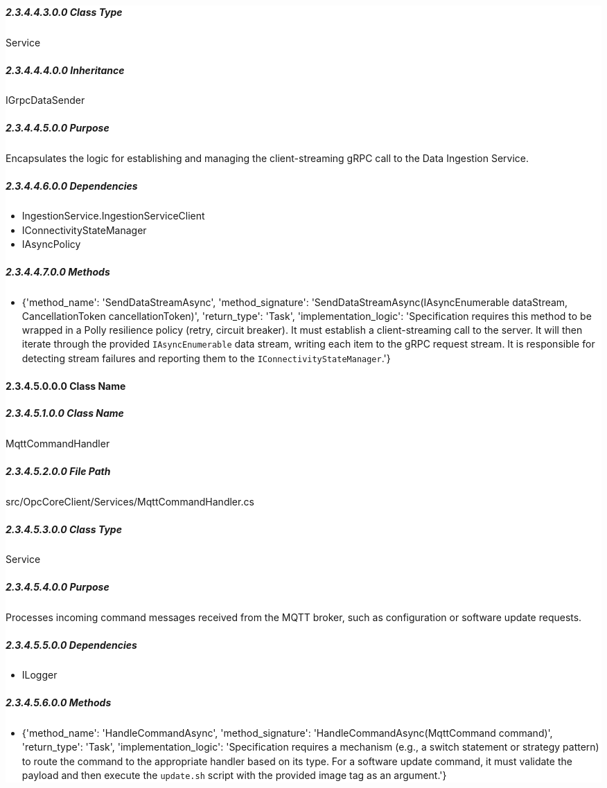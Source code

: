 ##### 2.3.4.4.3.0.0 Class Type

Service

##### 2.3.4.4.4.0.0 Inheritance

IGrpcDataSender

##### 2.3.4.4.5.0.0 Purpose

Encapsulates the logic for establishing and managing the client-streaming gRPC call to the Data Ingestion Service.

##### 2.3.4.4.6.0.0 Dependencies

- IngestionService.IngestionServiceClient
- IConnectivityStateManager
- IAsyncPolicy

##### 2.3.4.4.7.0.0 Methods

- {'method_name': 'SendDataStreamAsync', 'method_signature': 'SendDataStreamAsync(IAsyncEnumerable<DataPoint> dataStream, CancellationToken cancellationToken)', 'return_type': 'Task', 'implementation_logic': 'Specification requires this method to be wrapped in a Polly resilience policy (retry, circuit breaker). It must establish a client-streaming call to the server. It will then iterate through the provided `IAsyncEnumerable` data stream, writing each item to the gRPC request stream. It is responsible for detecting stream failures and reporting them to the `IConnectivityStateManager`.'}

#### 2.3.4.5.0.0.0 Class Name

##### 2.3.4.5.1.0.0 Class Name

MqttCommandHandler

##### 2.3.4.5.2.0.0 File Path

src/OpcCoreClient/Services/MqttCommandHandler.cs

##### 2.3.4.5.3.0.0 Class Type

Service

##### 2.3.4.5.4.0.0 Purpose

Processes incoming command messages received from the MQTT broker, such as configuration or software update requests.

##### 2.3.4.5.5.0.0 Dependencies

- ILogger<MqttCommandHandler>

##### 2.3.4.5.6.0.0 Methods

- {'method_name': 'HandleCommandAsync', 'method_signature': 'HandleCommandAsync(MqttCommand command)', 'return_type': 'Task', 'implementation_logic': 'Specification requires a mechanism (e.g., a switch statement or strategy pattern) to route the command to the appropriate handler based on its type. For a software update command, it must validate the payload and then execute the `update.sh` script with the provided image tag as an argument.'}
